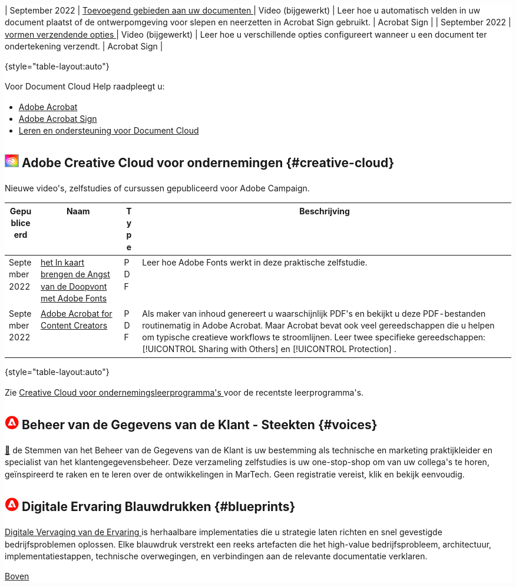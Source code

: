 | September 2022 | [ Toevoegend gebieden aan uw documenten ](https://experienceleague.adobe.com/docs/document-cloud-learn/sign-learning-hub/getting-started/getting-started-sending/adding-fields.html?lang=nl-NL) | Video (bijgewerkt) | Leer hoe u automatisch velden in uw document plaatst of de ontwerpomgeving voor slepen en neerzetten in Acrobat Sign gebruikt. | Acrobat Sign |
| September 2022 | [ vormen verzendende opties ](https://experienceleague.adobe.com/docs/document-cloud-learn/sign-learning-hub/getting-started/getting-started-sending/sending-options.html?lang=nl-NL) | Video (bijgewerkt) | Leer hoe u verschillende opties configureert wanneer u een document ter ondertekening verzendt. | Acrobat Sign |

{style="table-layout:auto"}

Voor Document Cloud Help raadpleegt u:

* [ Adobe Acrobat ](https://experienceleague.adobe.com/docs/document-cloud-learn/acrobat-learning/overview.html?lang=nl-NL)
* [ Adobe Acrobat Sign ](https://experienceleague.adobe.com/docs/document-cloud-learn/sign-learning-hub/overview.html?lang=nl-NL)
* [Leren en ondersteuning voor Document Cloud](https://helpx.adobe.com/nl/support/document-cloud.html)

## ![ Pictogram ](/assets/creative-cloud-24.png) Adobe Creative Cloud voor ondernemingen {#creative-cloud}

Nieuwe video&#39;s, zelfstudies of cursussen gepubliceerd voor Adobe Campaign.

| Gepubliceerd | Naam | Type | Beschrijving |
| -----------| ---------- | ---------- | ---------- |
| September 2022 | [ het In kaart brengen de Angst van de Doopvont met Adobe Fonts ](https://experienceleague.adobe.com/docs/creative-cloud-enterprise-learn/assets/TamingTypeAnxiety.pdf?lang=nl-NL) | PDF | Leer hoe Adobe Fonts werkt in deze praktische zelfstudie. |
| September 2022 | [ Adobe Acrobat for Content Creators ](https://experienceleague.adobe.com/docs/creative-cloud-enterprise-learn/assets/AcrobatforContentCreators.pdf?lang=nl-NL) | PDF | Als maker van inhoud genereert u waarschijnlijk PDF&#39;s en bekijkt u deze PDF-bestanden routinematig in Adobe Acrobat. Maar Acrobat bevat ook veel gereedschappen die u helpen om typische creatieve workflows te stroomlijnen. Leer twee specifieke gereedschappen: [!UICONTROL Sharing with Others] en [!UICONTROL Protection] . |

{style="table-layout:auto"}

Zie [ Creative Cloud voor ondernemingsleerprogramma&#39;s ](https://experienceleague.adobe.com/docs/creative-cloud-enterprise-learn/cce-learning-hub/overview.html?lang=nl-NL) voor de recentste leerprogramma&#39;s.

## ![ Pictogram ](/assets/experience-league.png) Beheer van de Gegevens van de Klant - Steekten {#voices}

[&#128279;](https://experienceleague.adobe.com/docs/customer-data-management-voices-events/events/overview.html?lang=nl-NL) de Stemmen van het Beheer van de Gegevens van de Klant  is uw bestemming als technische en marketing praktijkleider en specialist van het klantengegevensbeheer. Deze verzameling zelfstudies is uw one-stop-shop om van uw collega&#39;s te horen, geïnspireerd te raken en te leren over de ontwikkelingen in MarTech. Geen registratie vereist, klik en bekijk eenvoudig.

## ![ pictogram ](/assets/experience-league.png) Digitale Ervaring Blauwdrukken {#blueprints}

[ Digitale Vervaging van de Ervaring ](https://experienceleague.adobe.com/docs/blueprints-learn/architecture/overview.html?lang=nl-NL) is herhaalbare implementaties die u strategie laten richten en snel gevestigde bedrijfsproblemen oplossen. Elke blauwdruk verstrekt een reeks artefacten die het high-value bedrijfsprobleem, architectuur, implementatiestappen, technische overwegingen, en verbindingen aan de relevante documentatie verklaren.

[Boven](#events)
